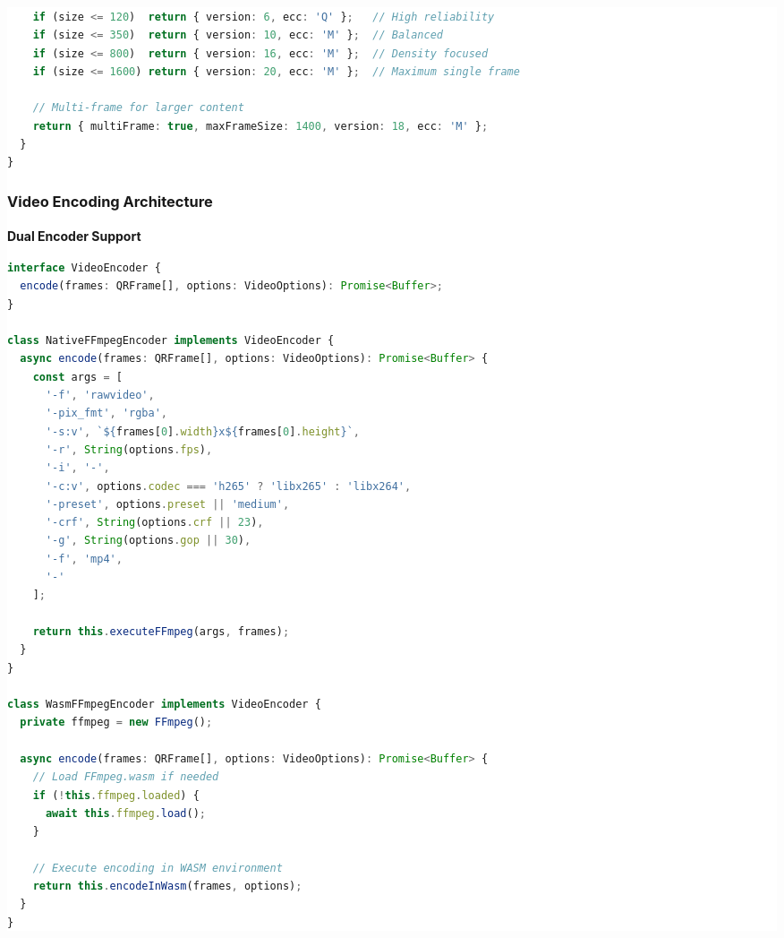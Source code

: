 ```typescript
    if (size <= 120)  return { version: 6, ecc: 'Q' };   // High reliability
    if (size <= 350)  return { version: 10, ecc: 'M' };  // Balanced
    if (size <= 800)  return { version: 16, ecc: 'M' };  // Density focused
    if (size <= 1600) return { version: 20, ecc: 'M' };  // Maximum single frame

    // Multi-frame for larger content
    return { multiFrame: true, maxFrameSize: 1400, version: 18, ecc: 'M' };
  }
}
```

### Video Encoding Architecture

**Dual Encoder Support**
```typescript
interface VideoEncoder {
  encode(frames: QRFrame[], options: VideoOptions): Promise<Buffer>;
}

class NativeFFmpegEncoder implements VideoEncoder {
  async encode(frames: QRFrame[], options: VideoOptions): Promise<Buffer> {
    const args = [
      '-f', 'rawvideo',
      '-pix_fmt', 'rgba',
      '-s:v', `${frames[0].width}x${frames[0].height}`,
      '-r', String(options.fps),
      '-i', '-',
      '-c:v', options.codec === 'h265' ? 'libx265' : 'libx264',
      '-preset', options.preset || 'medium',
      '-crf', String(options.crf || 23),
      '-g', String(options.gop || 30),
      '-f', 'mp4',
      '-'
    ];

    return this.executeFFmpeg(args, frames);
  }
}

class WasmFFmpegEncoder implements VideoEncoder {
  private ffmpeg = new FFmpeg();

  async encode(frames: QRFrame[], options: VideoOptions): Promise<Buffer> {
    // Load FFmpeg.wasm if needed
    if (!this.ffmpeg.loaded) {
      await this.ffmpeg.load();
    }

    // Execute encoding in WASM environment
    return this.encodeInWasm(frames, options);
  }
}
```
